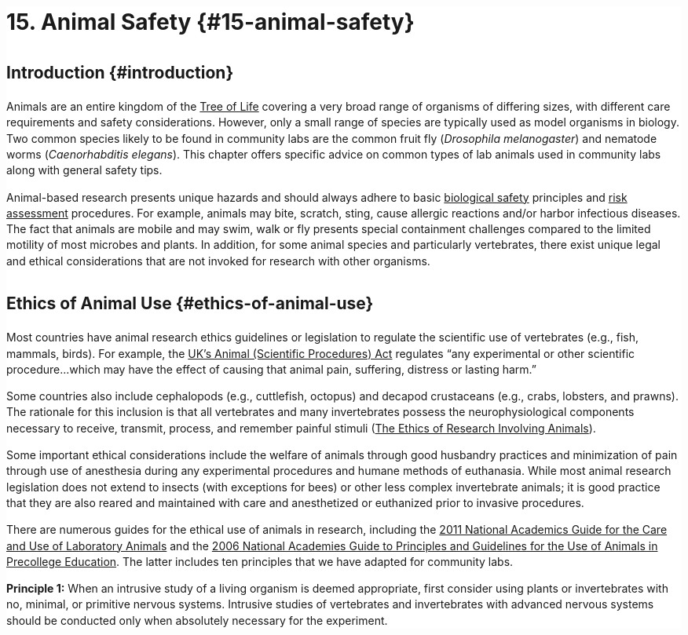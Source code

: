 
# **15. Animal Safety** {#15-animal-safety}


## **Introduction** {#introduction}

Animals are an entire kingdom of the [Tree of Life](https://en.wikipedia.org/wiki/Tree_of_life_(biology)) covering a very broad range of organisms of differing sizes, with different care requirements and safety considerations. However, only a small range of species are typically used as model organisms in biology. Two common species likely to be found in community labs are the common fruit fly (_Drosophila melanogaster_) and nematode worms (_Caenorhabditis elegans_). This chapter offers specific advice on common types of lab animals used in community labs along with general safety tips.

Animal-based research presents unique hazards and should always adhere to basic [biological safety](https://docs.google.com/document/d/1DSWb9wwbvD1NAk0J06eCeqga5SHmuCkdpAMwJMxiLbk/) principles and [risk assessment](https://docs.google.com/document/d/1cX4LtgbT5ylLNfsx2jk8wZep-J5tXrrLug_i4UI8oE8/) procedures. For example, animals may bite, scratch, sting, cause allergic reactions and/or harbor infectious diseases. The fact that animals are mobile and may swim, walk or fly presents special containment challenges compared to the limited motility of most microbes and plants. In addition, for some animal species and particularly vertebrates, there exist unique legal and ethical considerations that are not invoked for research with other organisms.


## Ethics of Animal Use {#ethics-of-animal-use}

Most countries have animal research ethics guidelines or legislation to regulate the scientific use of vertebrates (e.g., fish, mammals, birds). For example, the [UK’s Animal (Scientific Procedures) Act](https://www.nottingham.ac.uk/animalresearch/legislation/legislation.aspx) regulates “any experimental or other scientific procedure...which may have the effect of causing that animal pain, suffering, distress or lasting harm.” 

Some countries also include cephalopods (e.g., cuttlefish, octopus) and decapod crustaceans (e.g., crabs, lobsters, and prawns). The rationale for this inclusion is that all vertebrates and many invertebrates possess the neurophysiological components necessary to receive, transmit, process, and remember painful stimuli ([The Ethics of Research Involving Animals](http://nuffieldbioethics.org/wp-content/uploads/The-ethics-of-research-involving-animals-full-report.pdf)). 

Some important ethical considerations include the welfare of animals through good husbandry practices and minimization of pain through use of anesthesia during any experimental procedures and humane methods of euthanasia. While most  animal research legislation does not extend to insects (with exceptions for bees) or other less complex invertebrate animals; it is good practice that they are also reared and maintained with care and anesthetized or euthanized prior to invasive procedures.

There are numerous guides for the ethical use of animals in research, including the [2011 National Academics Guide for the Care and Use of Laboratory Animals](https://www.ncbi.nlm.nih.gov/books/NBK54045/) and the [2006 National Academies Guide to Principles and Guidelines for the Use of Animals in Precollege Education](https://nabt.org/files/galleries/Principles_and_Guidelines_for_the_Use_of_Animals_in_Precollege_Education.pdf). The latter includes ten principles that we have adapted for community labs.

**Principle 1:** When an intrusive study of a living organism is deemed appropriate, first consider using plants or invertebrates with no, minimal, or primitive nervous systems. Intrusive studies of vertebrates and invertebrates with advanced nervous systems should be conducted only when absolutely necessary for the experiment.
